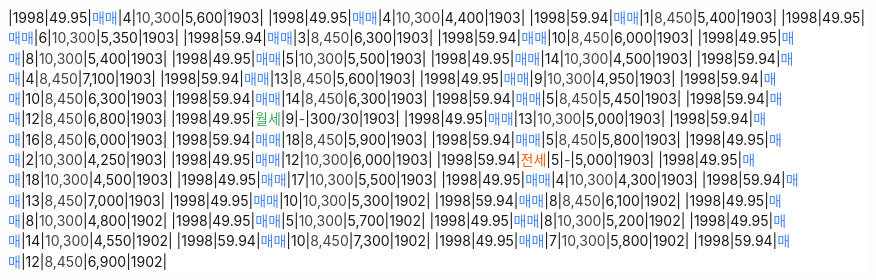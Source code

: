|1998|49.95|<span style="color:#4285f3">매매</span>|4|<span style="color:#444444">10,300</span>|5,600|1903|
|1998|49.95|<span style="color:#4285f3">매매</span>|4|<span style="color:#444444">10,300</span>|4,400|1903|
|1998|59.94|<span style="color:#4285f3">매매</span>|1|<span style="color:#444444">8,450</span>|5,400|1903|
|1998|49.95|<span style="color:#4285f3">매매</span>|6|<span style="color:#444444">10,300</span>|5,350|1903|
|1998|59.94|<span style="color:#4285f3">매매</span>|3|<span style="color:#444444">8,450</span>|6,300|1903|
|1998|59.94|<span style="color:#4285f3">매매</span>|10|<span style="color:#444444">8,450</span>|6,000|1903|
|1998|49.95|<span style="color:#4285f3">매매</span>|8|<span style="color:#444444">10,300</span>|5,400|1903|
|1998|49.95|<span style="color:#4285f3">매매</span>|5|<span style="color:#444444">10,300</span>|5,500|1903|
|1998|49.95|<span style="color:#4285f3">매매</span>|14|<span style="color:#444444">10,300</span>|4,500|1903|
|1998|59.94|<span style="color:#4285f3">매매</span>|4|<span style="color:#444444">8,450</span>|7,100|1903|
|1998|59.94|<span style="color:#4285f3">매매</span>|13|<span style="color:#444444">8,450</span>|5,600|1903|
|1998|49.95|<span style="color:#4285f3">매매</span>|9|<span style="color:#444444">10,300</span>|4,950|1903|
|1998|59.94|<span style="color:#4285f3">매매</span>|10|<span style="color:#444444">8,450</span>|6,300|1903|
|1998|59.94|<span style="color:#4285f3">매매</span>|14|<span style="color:#444444">8,450</span>|6,300|1903|
|1998|59.94|<span style="color:#4285f3">매매</span>|5|<span style="color:#444444">8,450</span>|5,450|1903|
|1998|59.94|<span style="color:#4285f3">매매</span>|12|<span style="color:#444444">8,450</span>|6,800|1903|
|1998|49.95|<span style="color:#34a853">월세</span>|9|<span style="color:#444444">-</span>|300/30|1903|
|1998|49.95|<span style="color:#4285f3">매매</span>|13|<span style="color:#444444">10,300</span>|5,000|1903|
|1998|59.94|<span style="color:#4285f3">매매</span>|16|<span style="color:#444444">8,450</span>|6,000|1903|
|1998|59.94|<span style="color:#4285f3">매매</span>|18|<span style="color:#444444">8,450</span>|5,900|1903|
|1998|59.94|<span style="color:#4285f3">매매</span>|5|<span style="color:#444444">8,450</span>|5,800|1903|
|1998|49.95|<span style="color:#4285f3">매매</span>|2|<span style="color:#444444">10,300</span>|4,250|1903|
|1998|49.95|<span style="color:#4285f3">매매</span>|12|<span style="color:#444444">10,300</span>|6,000|1903|
|1998|59.94|<span style="color:#ff5a00">전세</span>|5|<span style="color:#444444">-</span>|5,000|1903|
|1998|49.95|<span style="color:#4285f3">매매</span>|18|<span style="color:#444444">10,300</span>|4,500|1903|
|1998|49.95|<span style="color:#4285f3">매매</span>|17|<span style="color:#444444">10,300</span>|5,500|1903|
|1998|49.95|<span style="color:#4285f3">매매</span>|4|<span style="color:#444444">10,300</span>|4,300|1903|
|1998|59.94|<span style="color:#4285f3">매매</span>|13|<span style="color:#444444">8,450</span>|7,000|1903|
|1998|49.95|<span style="color:#4285f3">매매</span>|10|<span style="color:#444444">10,300</span>|5,300|1902|
|1998|59.94|<span style="color:#4285f3">매매</span>|8|<span style="color:#444444">8,450</span>|6,100|1902|
|1998|49.95|<span style="color:#4285f3">매매</span>|8|<span style="color:#444444">10,300</span>|4,800|1902|
|1998|49.95|<span style="color:#4285f3">매매</span>|5|<span style="color:#444444">10,300</span>|5,700|1902|
|1998|49.95|<span style="color:#4285f3">매매</span>|8|<span style="color:#444444">10,300</span>|5,200|1902|
|1998|49.95|<span style="color:#4285f3">매매</span>|14|<span style="color:#444444">10,300</span>|4,550|1902|
|1998|59.94|<span style="color:#4285f3">매매</span>|10|<span style="color:#444444">8,450</span>|7,300|1902|
|1998|49.95|<span style="color:#4285f3">매매</span>|7|<span style="color:#444444">10,300</span>|5,800|1902|
|1998|59.94|<span style="color:#4285f3">매매</span>|12|<span style="color:#444444">8,450</span>|6,900|1902|